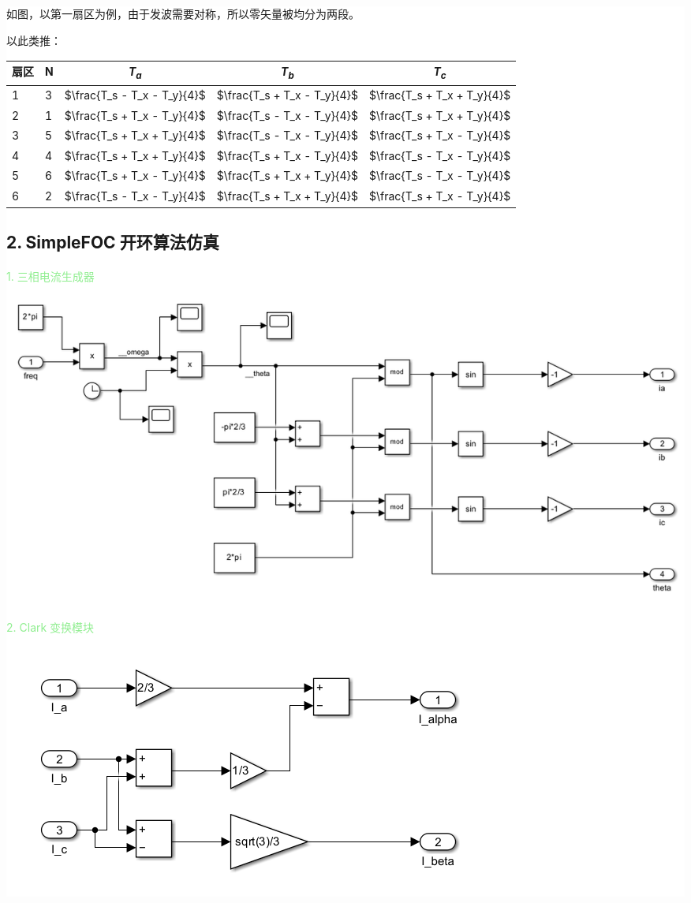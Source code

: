 如图，以第一扇区为例，由于发波需要对称，所以零矢量被均分为两段。

以此类推：

| 扇区 | N    | $T_a$                       | $T_b$                       | $T_c$                       |
| ---- | ---- | --------------------------- | --------------------------- | --------------------------- |
| 1    | 3    | $\frac{T_s - T_x - T_y}{4}$ | $\frac{T_s + T_x - T_y}{4}$ | $\frac{T_s + T_x + T_y}{4}$ |
| 2    | 1    | $\frac{T_s + T_x - T_y}{4}$ | $\frac{T_s - T_x - T_y}{4}$ | $\frac{T_s + T_x + T_y}{4}$ |
| 3    | 5    | $\frac{T_s + T_x + T_y}{4}$ | $\frac{T_s - T_x - T_y}{4}$ | $\frac{T_s + T_x - T_y}{4}$ |
| 4    | 4    | $\frac{T_s + T_x + T_y}{4}$ | $\frac{T_s + T_x - T_y}{4}$ | $\frac{T_s - T_x - T_y}{4}$ |
| 5    | 6    | $\frac{T_s + T_x - T_y}{4}$ | $\frac{T_s + T_x + T_y}{4}$ | $\frac{T_s - T_x - T_y}{4}$ |
| 6    | 2    | $\frac{T_s - T_x - T_y}{4}$ | $\frac{T_s + T_x + T_y}{4}$ | $\frac{T_s + T_x - T_y}{4}$ |

## 2. SimpleFOC 开环算法仿真

<font color=LightGreen>1. 三相电流生成器</font>

![NULL](./assets/picture_12.jpg)

<font color=LightGreen>2. Clark 变换模块</font>

![NULL](./assets/picture_13.jpg)
